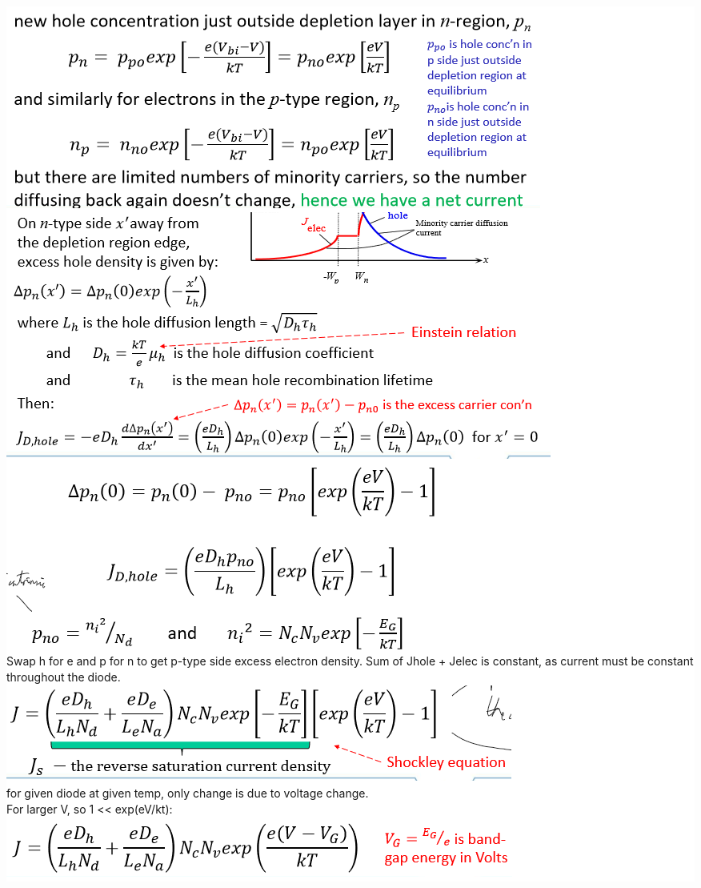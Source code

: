 ![new carriers](images/new_carriers_in_neurtral_diodes.png) \
![excess carriers](images/excess_carrier_density_depletion.png) \
![excess carrier cont](images/excess_carrier_cont.png) \
Swap h for e and p for n to get p-type side excess electron density. Sum of Jhole + Jelec is constant, as current must be constant throughout the diode. \
![total current density](images/total_current_density_ideal_diode.png) \
for given diode at given temp, only change is due to voltage change. \
For larger V, so 1 << exp(eV/kt): \
![ideal diode large v](images/ideal_diode_diffusion_highV.png)
